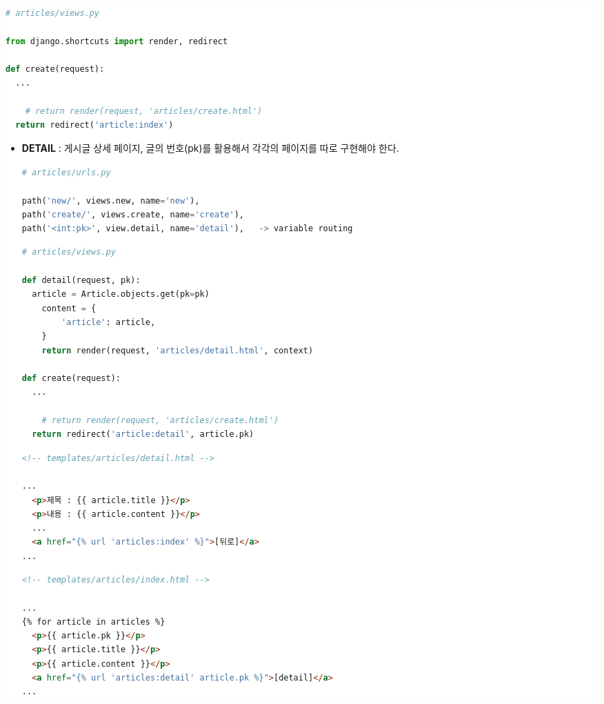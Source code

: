   ```python
  # articles/views.py
  
  from django.shortcuts import render, redirect
  
  def create(request):
  	...
      
      # return render(request, 'articles/create.html')
  	return redirect('article:index')
  ```

* **DETAIL** : 게시글 상세 페이지, 글의 번호(pk)를 활용해서 각각의 페이지를 따로 구현해야 한다. 

  ```python
  # articles/urls.py
  
  path('new/', views.new, name='new'),
  path('create/', views.create, name='create'),
  path('<int:pk>', view.detail, name='detail'),   -> variable routing
  ```

  ```python
  # articles/views.py
  
  def detail(request, pk):
  	article = Article.objects.get(pk=pk)
      content = {
          'article': article,
      }
      return render(request, 'articles/detail.html', context)
  
  def create(request):
  	...
      
      # return render(request, 'articles/create.html')
  	return redirect('article:detail', article.pk)
  ```

  ```html
  <!-- templates/articles/detail.html -->
  
  ...
  	<p>제목 : {{ article.title }}</p>
  	<p>내용 : {{ article.content }}</p>
  	...
  	<a href="{% url 'articles:index' %}">[뒤로]</a>
  ...
  ```

  ```html
  <!-- templates/articles/index.html -->
  
  ...
  {% for article in articles %}
  	<p>{{ article.pk }}</p>
  	<p>{{ article.title }}</p>
  	<p>{{ article.content }}</p>
  	<a href="{% url 'articles:detail' article.pk %}">[detail]</a>
  ...
  ```
